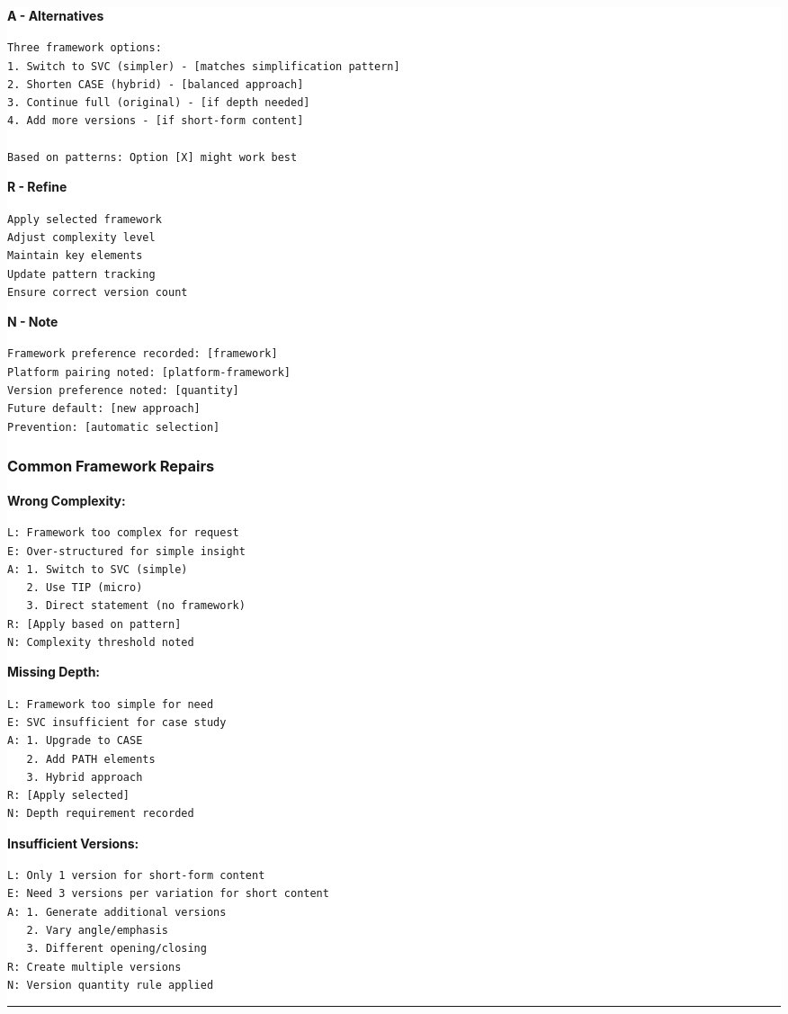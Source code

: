 **A - Alternatives**
```
Three framework options:
1. Switch to SVC (simpler) - [matches simplification pattern]
2. Shorten CASE (hybrid) - [balanced approach]
3. Continue full (original) - [if depth needed]
4. Add more versions - [if short-form content]

Based on patterns: Option [X] might work best
```

**R - Refine**
```
Apply selected framework
Adjust complexity level
Maintain key elements
Update pattern tracking
Ensure correct version count
```

**N - Note**
```
Framework preference recorded: [framework]
Platform pairing noted: [platform-framework]
Version preference noted: [quantity]
Future default: [new approach]
Prevention: [automatic selection]
```

### Common Framework Repairs

**Wrong Complexity:**
```
L: Framework too complex for request
E: Over-structured for simple insight
A: 1. Switch to SVC (simple)
   2. Use TIP (micro)
   3. Direct statement (no framework)
R: [Apply based on pattern]
N: Complexity threshold noted
```

**Missing Depth:**
```
L: Framework too simple for need
E: SVC insufficient for case study
A: 1. Upgrade to CASE
   2. Add PATH elements
   3. Hybrid approach
R: [Apply selected]
N: Depth requirement recorded
```

**Insufficient Versions:**
```
L: Only 1 version for short-form content
E: Need 3 versions per variation for short content
A: 1. Generate additional versions
   2. Vary angle/emphasis
   3. Different opening/closing
R: Create multiple versions
N: Version quantity rule applied
```

---